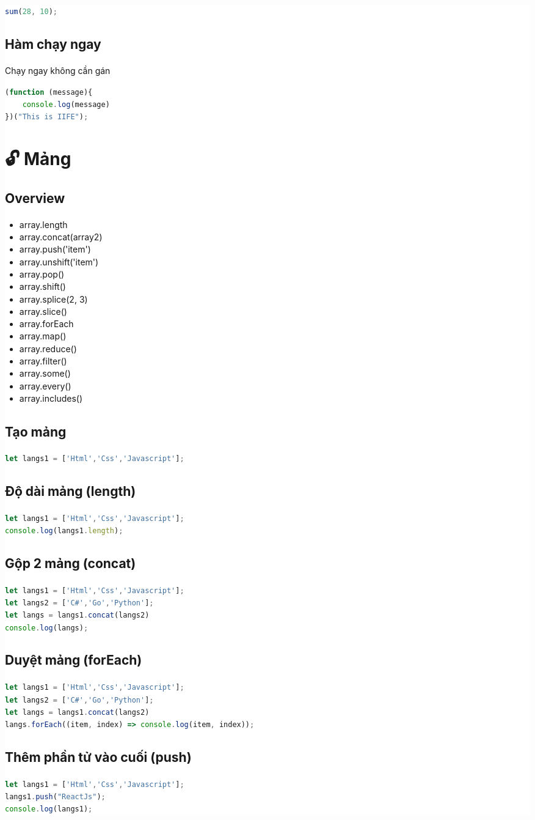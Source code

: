 ```js
sum(28, 10);
```
## Hàm chạy ngay
Chạy ngay không cần gán
```js
(function (message){
    console.log(message)
})("This is IIFE");
```
# 🔓 Mảng
## Overview
* array.length
* array.concat(array2)
* array.push('item')
* array.unshift('item')
* array.pop()
* array.shift()
* array.splice(2, 3)
* array.slice()
* array.forEach
* array.map()
* array.reduce()
* array.filter()
* array.some()
* array.every()
* array.includes()
## Tạo mảng
```js
let langs1 = ['Html','Css','Javascript'];
```
## Độ dài mảng (length)
```js
let langs1 = ['Html','Css','Javascript'];
console.log(langs1.length); 
```
## Gộp 2 mảng (concat)
```js
let langs1 = ['Html','Css','Javascript'];
let langs2 = ['C#','Go','Python'];
let langs = langs1.concat(langs2)
console.log(langs); 
```
## Duyệt mảng (forEach)
```js
let langs1 = ['Html','Css','Javascript'];
let langs2 = ['C#','Go','Python'];
let langs = langs1.concat(langs2)
langs.forEach((item, index) => console.log(item, index));
```
## Thêm phần tử vào cuối (push)
```js
let langs1 = ['Html','Css','Javascript'];
langs1.push("ReactJs");
console.log(langs1); 
```